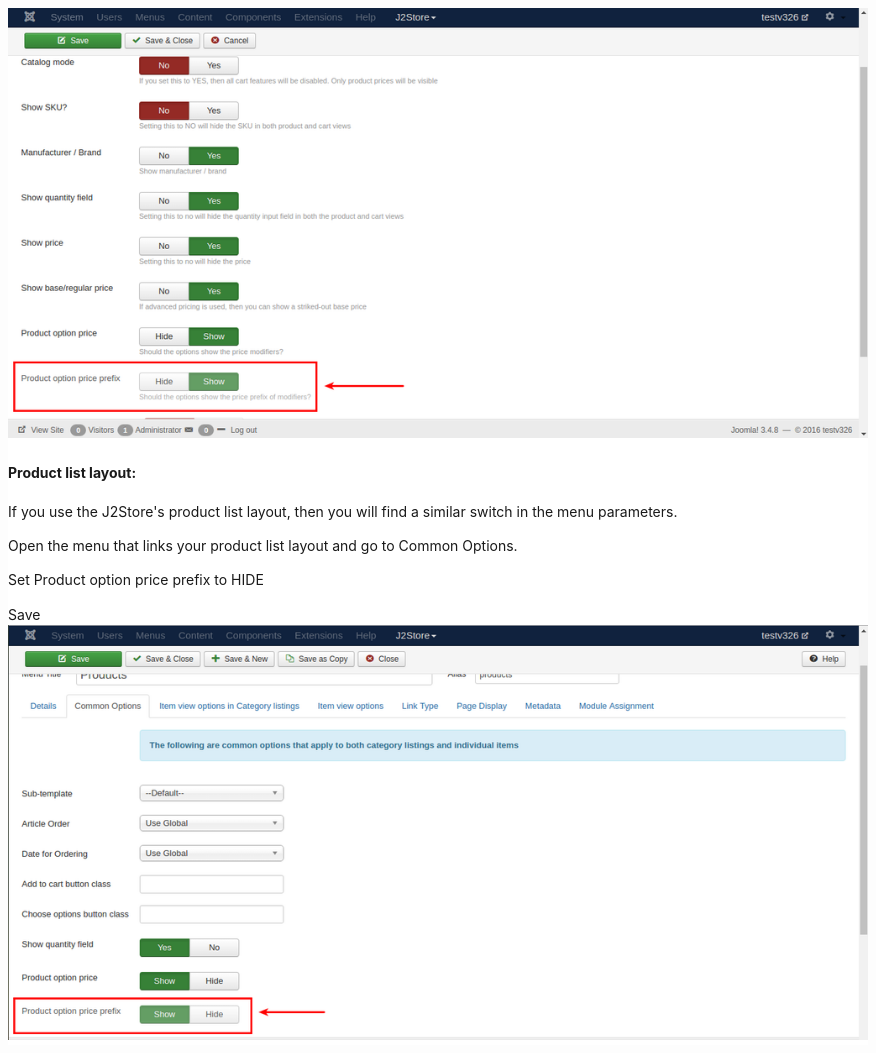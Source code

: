 ![](./assets/images/priceprefix_1.png)
#### Product list layout:

If you use the J2Store's product list layout, then you will find a similar switch in the menu parameters.

Open the menu that links your product list layout and go to Common Options.

Set Product option price prefix to HIDE

Save
![](./assets/images/priceprefix_2.png)
